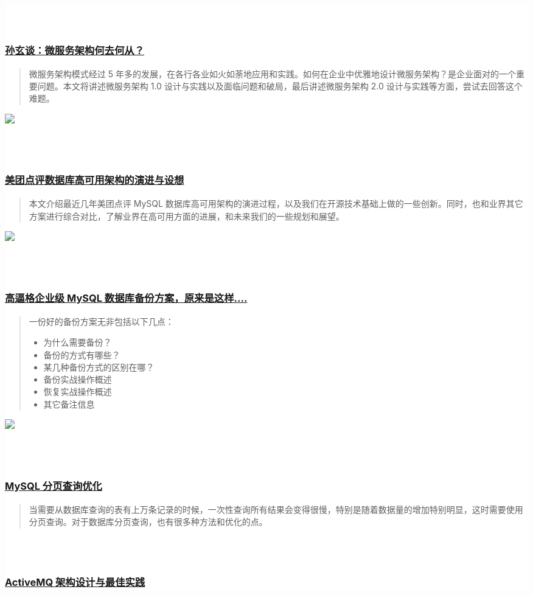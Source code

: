 <br /><br />

### [孙玄谈：微服务架构何去何从？](https://mp.weixin.qq.com/s?__biz=MzIxMzEzMjM5NQ==&mid=2651035828&idx=1&sn=a7d38a9ce6400e1041262078a753c441&chksm=8c4c4db0bb3bc4a65d850f927825082d586ea431eeca60b6366766391378b988c4a0a8e1667a#rd)

> 微服务架构模式经过 5 年多的发展，在各行各业如火如荼地应用和实践。如何在企业中优雅地设计微服务架构？是企业面对的一个重要问题。本文将讲述微服务架构 1.0 设计与实践以及面临问题和破局，最后讲述微服务架构 2.0 设计与实践等方面，尝试去回答这个难题。

![](https://imgkr.cn-bj.ufileos.com/910ce137-42af-4790-80c8-b06c80dba413.png)

<br /><br />

### [美团点评数据库高可用架构的演进与设想](https://segmentfault.com/a/1190000019604153)

> 本文介绍最近几年美团点评 MySQL 数据库高可用架构的演进过程，以及我们在开源技术基础上做的一些创新。同时，也和业界其它方案进行综合对比，了解业界在高可用方面的进展，和未来我们的一些规划和展望。

![](https://imgkr.cn-bj.ufileos.com/eb6472a7-e937-4b76-aeca-76a0a7f7cc28.png)

<br /><br />

### [高逼格企业级 MySQL 数据库备份方案，原来是这样....](https://mp.weixin.qq.com/s?__biz=MzI0MDQ4MTM5NQ==&mid=2247489241&idx=1&sn=a2584937badf3977a8da064509f2b8a9&chksm=e91b73c5de6cfad32f3a86535e069e420e98a712d9e2199e007177c3535986d03cb098b07e45&scene=21#wechat_redirect)

> 一份好的备份方案无非包括以下几点：
>
> * 为什么需要备份？
> * 备份的方式有哪些？
> * 某几种备份方式的区别在哪？
> * 备份实战操作概述
>* 恢复实战操作概述
>* 其它备注信息

![](https://imgkr.cn-bj.ufileos.com/5f54bfd5-fc1e-4a69-9951-952649463aed.png)

<br /><br />

### [MySQL 分页查询优化](https://www.cnblogs.com/youyoui/p/7851007.html)

> 当需要从数据库查询的表有上万条记录的时候，一次性查询所有结果会变得很慢，特别是随着数据量的增加特别明显，这时需要使用分页查询。对于数据库分页查询，也有很多种方法和优化的点。

<br /><br />

### [ActiveMQ 架构设计与最佳实践](https://mp.weixin.qq.com/s?__biz=MzA4MTc4NTUxNQ==&mid=2650520899&idx=1&sn=48c5de709f20b97466353debc3ef2ce3&chksm=8780ba87b0f7339164b059f79f6225b14b5228ac3d9291b2a411e1a66ce4a381e4b4c7ccf7d1#rd)
